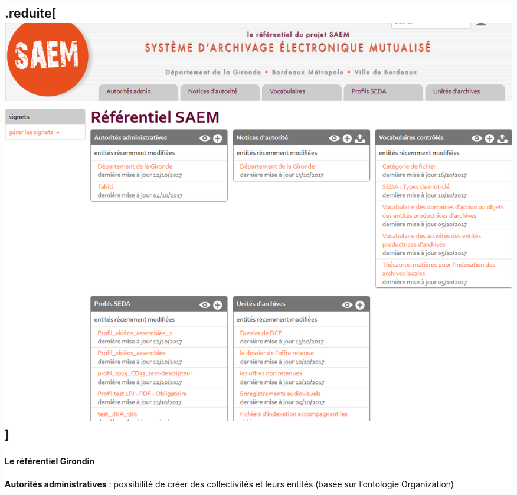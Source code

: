 .reduite[![accueil saemRef](./images/acceuilRef.png)]
---
#### Le référentiel Girondin
**Autorités administratives** : possibilité de créer des collectivités et leurs entités (basée sur l’ontologie Organization)

